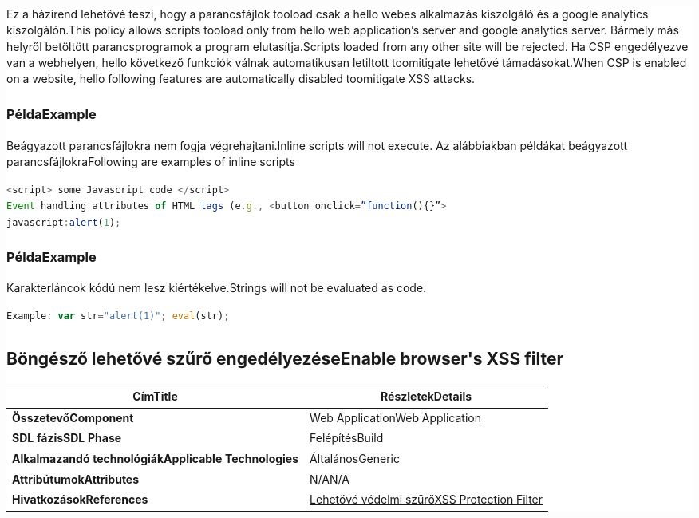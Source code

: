 <span data-ttu-id="b56af-172">Ez a házirend lehetővé teszi, hogy a parancsfájlok tooload csak a hello webes alkalmazás kiszolgáló és a google analytics kiszolgálón.</span><span class="sxs-lookup"><span data-stu-id="b56af-172">This policy allows scripts tooload only from hello web application’s server and google analytics server.</span></span> <span data-ttu-id="b56af-173">Bármely más helyről betöltött parancsprogramok a program elutasítja.</span><span class="sxs-lookup"><span data-stu-id="b56af-173">Scripts loaded from any other site will be rejected.</span></span> <span data-ttu-id="b56af-174">Ha CSP engedélyezve van a webhelyen, hello következő funkciók válnak automatikusan letiltott toomitigate lehetővé támadásokat.</span><span class="sxs-lookup"><span data-stu-id="b56af-174">When CSP is enabled on a website, hello following features are automatically disabled toomitigate XSS attacks.</span></span> 

### <a name="example"></a><span data-ttu-id="b56af-175">Példa</span><span class="sxs-lookup"><span data-stu-id="b56af-175">Example</span></span>
<span data-ttu-id="b56af-176">Beágyazott parancsfájlokra nem fogja végrehajtani.</span><span class="sxs-lookup"><span data-stu-id="b56af-176">Inline scripts will not execute.</span></span> <span data-ttu-id="b56af-177">Az alábbiakban példákat beágyazott parancsfájlokra</span><span class="sxs-lookup"><span data-stu-id="b56af-177">Following are examples of inline scripts</span></span> 
```javascript
<script> some Javascript code </script>
Event handling attributes of HTML tags (e.g., <button onclick=”function(){}”>
javascript:alert(1);
```

### <a name="example"></a><span data-ttu-id="b56af-178">Példa</span><span class="sxs-lookup"><span data-stu-id="b56af-178">Example</span></span>
<span data-ttu-id="b56af-179">Karakterláncok kódú nem lesz kiértékelve.</span><span class="sxs-lookup"><span data-stu-id="b56af-179">Strings will not be evaluated as code.</span></span> 
```javascript
Example: var str="alert(1)"; eval(str);
```

## <span data-ttu-id="b56af-180"><a id="xss-filter"></a>Böngésző lehetővé szűrő engedélyezése</span><span class="sxs-lookup"><span data-stu-id="b56af-180"><a id="xss-filter"></a>Enable browser's XSS filter</span></span>

| <span data-ttu-id="b56af-181">Cím</span><span class="sxs-lookup"><span data-stu-id="b56af-181">Title</span></span>                   | <span data-ttu-id="b56af-182">Részletek</span><span class="sxs-lookup"><span data-stu-id="b56af-182">Details</span></span>      |
| ----------------------- | ------------ |
| <span data-ttu-id="b56af-183">**Összetevő**</span><span class="sxs-lookup"><span data-stu-id="b56af-183">**Component**</span></span>               | <span data-ttu-id="b56af-184">Web Application</span><span class="sxs-lookup"><span data-stu-id="b56af-184">Web Application</span></span> | 
| <span data-ttu-id="b56af-185">**SDL fázis**</span><span class="sxs-lookup"><span data-stu-id="b56af-185">**SDL Phase**</span></span>               | <span data-ttu-id="b56af-186">Felépítés</span><span class="sxs-lookup"><span data-stu-id="b56af-186">Build</span></span> |  
| <span data-ttu-id="b56af-187">**Alkalmazandó technológiák**</span><span class="sxs-lookup"><span data-stu-id="b56af-187">**Applicable Technologies**</span></span> | <span data-ttu-id="b56af-188">Általános</span><span class="sxs-lookup"><span data-stu-id="b56af-188">Generic</span></span> |
| <span data-ttu-id="b56af-189">**Attribútumok**</span><span class="sxs-lookup"><span data-stu-id="b56af-189">**Attributes**</span></span>              | <span data-ttu-id="b56af-190">N/A</span><span class="sxs-lookup"><span data-stu-id="b56af-190">N/A</span></span>  |
| <span data-ttu-id="b56af-191">**Hivatkozások**</span><span class="sxs-lookup"><span data-stu-id="b56af-191">**References**</span></span>              | [<span data-ttu-id="b56af-192">Lehetővé védelmi szűrő</span><span class="sxs-lookup"><span data-stu-id="b56af-192">XSS Protection Filter</span></span>](https://www.owasp.org/index.php/List_of_useful_HTTP_headers#X-XSS-Protection) |